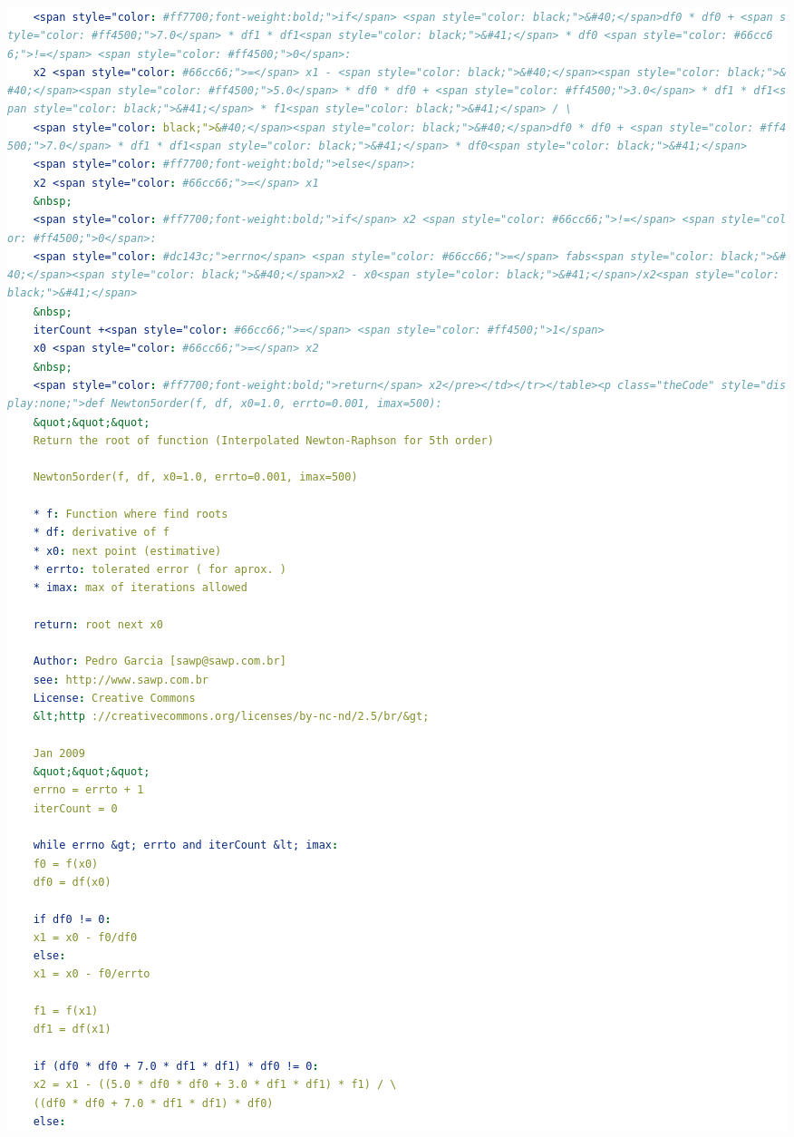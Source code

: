 ```yaml
    <span style="color: #ff7700;font-weight:bold;">if</span> <span style="color: black;">&#40;</span>df0 * df0 + <span style="color: #ff4500;">7.0</span> * df1 * df1<span style="color: black;">&#41;</span> * df0 <span style="color: #66cc66;">!=</span> <span style="color: #ff4500;">0</span>:
    x2 <span style="color: #66cc66;">=</span> x1 - <span style="color: black;">&#40;</span><span style="color: black;">&#40;</span><span style="color: #ff4500;">5.0</span> * df0 * df0 + <span style="color: #ff4500;">3.0</span> * df1 * df1<span style="color: black;">&#41;</span> * f1<span style="color: black;">&#41;</span> / \
    <span style="color: black;">&#40;</span><span style="color: black;">&#40;</span>df0 * df0 + <span style="color: #ff4500;">7.0</span> * df1 * df1<span style="color: black;">&#41;</span> * df0<span style="color: black;">&#41;</span>
    <span style="color: #ff7700;font-weight:bold;">else</span>:
    x2 <span style="color: #66cc66;">=</span> x1
    &nbsp;
    <span style="color: #ff7700;font-weight:bold;">if</span> x2 <span style="color: #66cc66;">!=</span> <span style="color: #ff4500;">0</span>:
    <span style="color: #dc143c;">errno</span> <span style="color: #66cc66;">=</span> fabs<span style="color: black;">&#40;</span><span style="color: black;">&#40;</span>x2 - x0<span style="color: black;">&#41;</span>/x2<span style="color: black;">&#41;</span>
    &nbsp;
    iterCount +<span style="color: #66cc66;">=</span> <span style="color: #ff4500;">1</span>
    x0 <span style="color: #66cc66;">=</span> x2
    &nbsp;
    <span style="color: #ff7700;font-weight:bold;">return</span> x2</pre></td></tr></table><p class="theCode" style="display:none;">def Newton5order(f, df, x0=1.0, errto=0.001, imax=500):
    &quot;&quot;&quot;
    Return the root of function (Interpolated Newton-Raphson for 5th order)
    
    Newton5order(f, df, x0=1.0, errto=0.001, imax=500)
    
    * f: Function where find roots
    * df: derivative of f
    * x0: next point (estimative)
    * errto: tolerated error ( for aprox. )
    * imax: max of iterations allowed
    
    return: root next x0
    
    Author: Pedro Garcia [sawp@sawp.com.br]
    see: http://www.sawp.com.br
    License: Creative Commons
    &lt;http ://creativecommons.org/licenses/by-nc-nd/2.5/br/&gt;
    
    Jan 2009
    &quot;&quot;&quot;
    errno = errto + 1
    iterCount = 0
    
    while errno &gt; errto and iterCount &lt; imax:
    f0 = f(x0)
    df0 = df(x0)
    
    if df0 != 0:
    x1 = x0 - f0/df0
    else:
    x1 = x0 - f0/errto
    
    f1 = f(x1)
    df1 = df(x1)
    
    if (df0 * df0 + 7.0 * df1 * df1) * df0 != 0:
    x2 = x1 - ((5.0 * df0 * df0 + 3.0 * df1 * df1) * f1) / \
    ((df0 * df0 + 7.0 * df1 * df1) * df0)
    else:
```